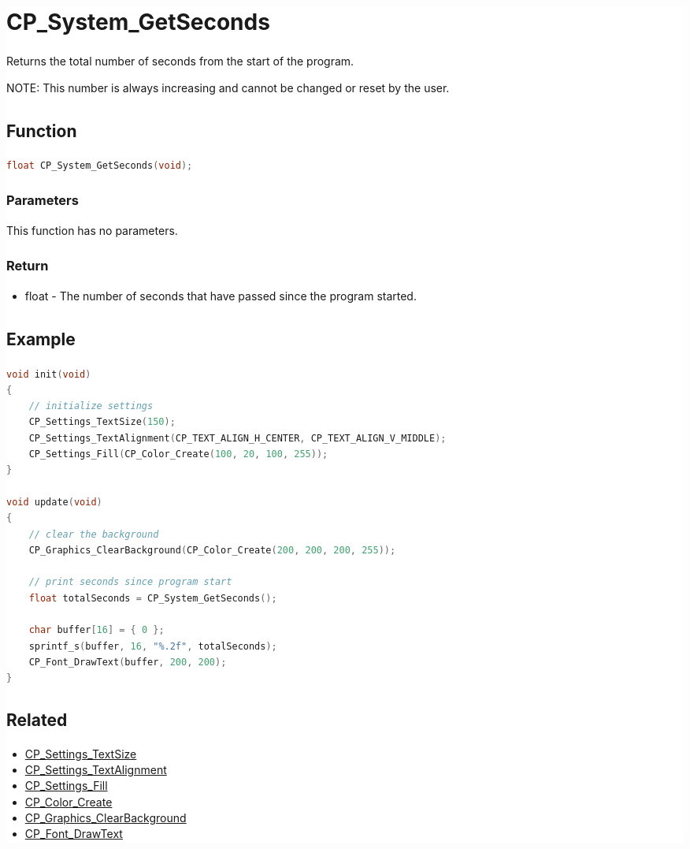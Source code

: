 # CP_System_GetSeconds
Returns the total number of seconds from the start of the program.

NOTE: This number is always increasing and cannot be changed or reset by the user.

## Function
```C
float CP_System_GetSeconds(void);
```

### Parameters
This function has no parameters.

### Return
* float - The number of seconds that have passed since the program started.

## Example
```C
void init(void)
{
    // initialize settings
    CP_Settings_TextSize(150);
    CP_Settings_TextAlignment(CP_TEXT_ALIGN_H_CENTER, CP_TEXT_ALIGN_V_MIDDLE);
    CP_Settings_Fill(CP_Color_Create(100, 20, 100, 255));
}

void update(void)
{
    // clear the background
    CP_Graphics_ClearBackground(CP_Color_Create(200, 200, 200, 255));

    // print seconds since program start
    float totalSeconds = CP_System_GetSeconds();

    char buffer[16] = { 0 };
    sprintf_s(buffer, 16, "%.2f", totalSeconds);
    CP_Font_DrawText(buffer, 200, 200);
}
```

## Related
* [CP_Settings_TextSize](Settings/#CP_Settings_TextSize)
* [CP_Settings_TextAlignment](Settings/#CP_Settings_TextAlignment)
* [CP_Settings_Fill](Settings/#CP_Settings_Fill)
* [CP_Color_Create](Color/#CP_Color_Create)
* [CP_Graphics_ClearBackground](Graphics/#CP_Graphics_ClearBackground)
* [CP_Font_DrawText](Font/#CP_Font_DrawText)

